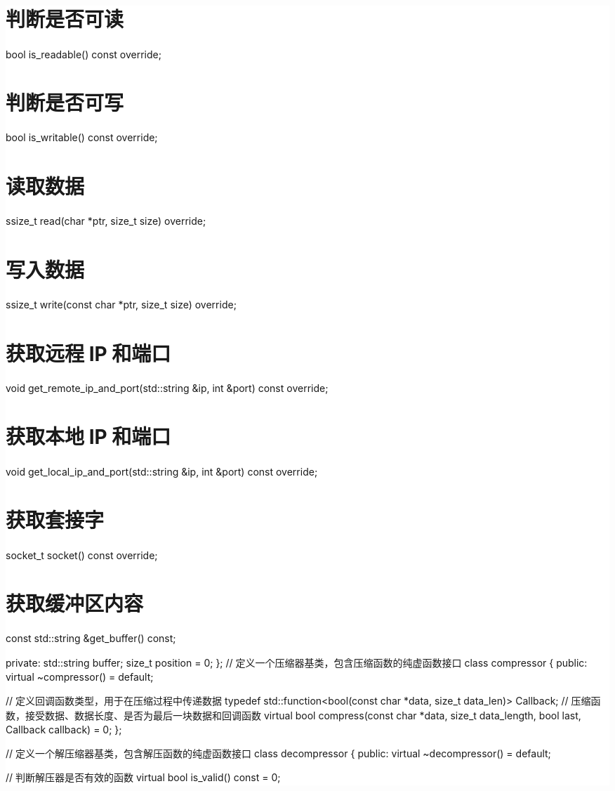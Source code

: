   # 判断是否可读
  bool is_readable() const override;
  # 判断是否可写
  bool is_writable() const override;
  # 读取数据
  ssize_t read(char *ptr, size_t size) override;
  # 写入数据
  ssize_t write(const char *ptr, size_t size) override;
  # 获取远程 IP 和端口
  void get_remote_ip_and_port(std::string &ip, int &port) const override;
  # 获取本地 IP 和端口
  void get_local_ip_and_port(std::string &ip, int &port) const override;
  # 获取套接字
  socket_t socket() const override;

  # 获取缓冲区内容
  const std::string &get_buffer() const;

private:
  std::string buffer;
  size_t position = 0;
};
// 定义一个压缩器基类，包含压缩函数的纯虚函数接口
class compressor {
public:
  virtual ~compressor() = default;

  // 定义回调函数类型，用于在压缩过程中传递数据
  typedef std::function<bool(const char *data, size_t data_len)> Callback;
  // 压缩函数，接受数据、数据长度、是否为最后一块数据和回调函数
  virtual bool compress(const char *data, size_t data_length, bool last,
                        Callback callback) = 0;
};

// 定义一个解压缩器基类，包含解压函数的纯虚函数接口
class decompressor {
public:
  virtual ~decompressor() = default;

  // 判断解压器是否有效的函数
  virtual bool is_valid() const = 0;
